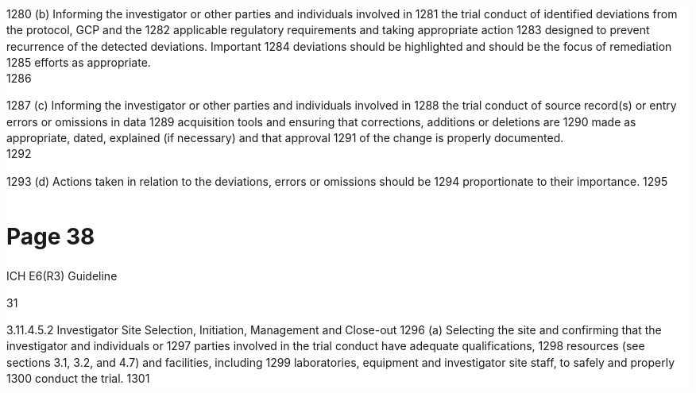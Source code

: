 1280 
(b) 
Informing the investigator or other parties and individuals involved in 
1281 
the trial conduct of identified deviations from the protocol, GCP and the 
1282 
applicable regulatory requirements and taking appropriate action 
1283 
designed to prevent recurrence of the detected deviations. Important 
1284 
deviations should be highlighted and should be the focus of remediation 
1285 
efforts as appropriate.  
1286 
 
1287 
(c) 
Informing the investigator or other parties and individuals involved in 
1288 
the trial conduct of source record(s) or entry errors or omissions in data 
1289 
acquisition tools and ensuring that corrections, additions or deletions are 
1290 
made as appropriate, dated, explained (if necessary) and that approval 
1291 
of the change is properly documented.  
1292 
 
1293 
(d) 
Actions taken in relation to the deviations, errors or omissions should be 
1294 
proportionate to their importance. 
1295 


# Page 38

ICH E6(R3) Guideline 
 
31 
 
3.11.4.5.2 
Investigator Site Selection, Initiation, Management and Close-out 
1296 
(a) 
Selecting the site and confirming that the investigator and individuals or 
1297 
parties involved in the trial conduct have adequate qualifications, 
1298 
resources (see sections 3.1, 3.2, and 4.7) and facilities, including 
1299 
laboratories, equipment and investigator site staff, to safely and properly 
1300 
conduct the trial. 
1301 
 